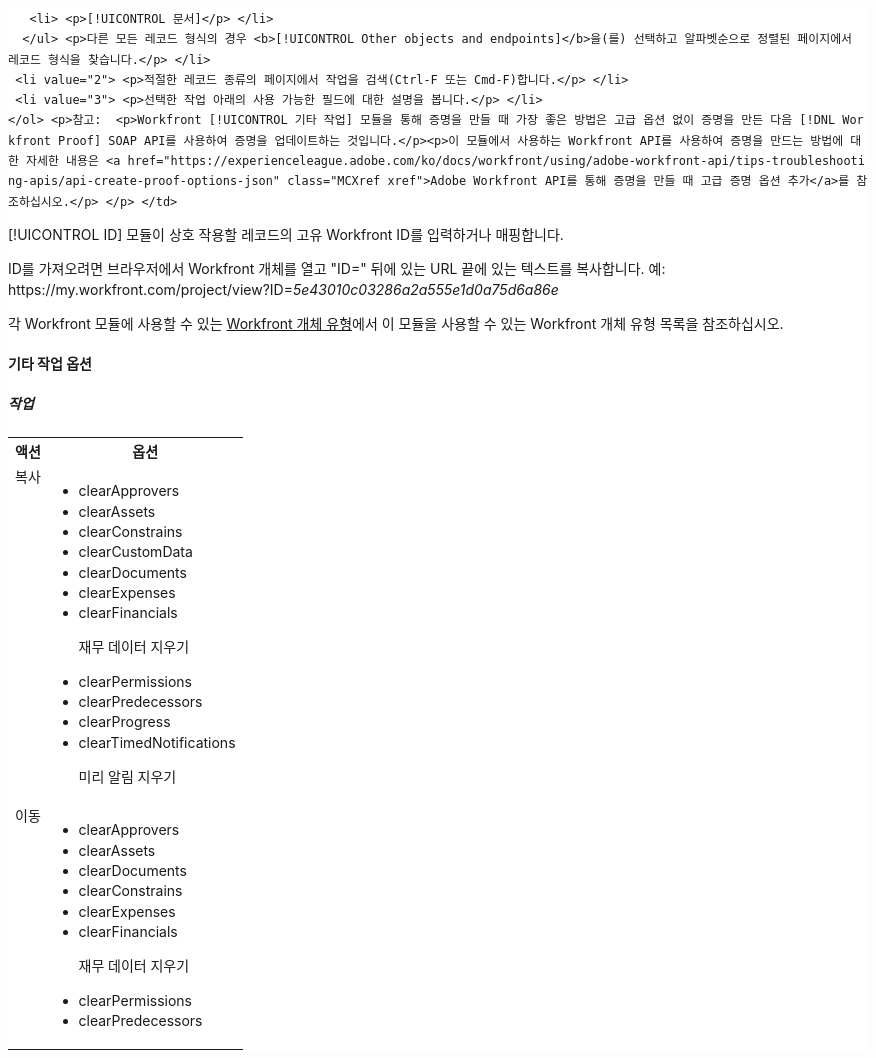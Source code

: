        <li> <p>[!UICONTROL 문서]</p> </li> 
      </ul> <p>다른 모든 레코드 형식의 경우 <b>[!UICONTROL Other objects and endpoints]</b>을(를) 선택하고 알파벳순으로 정렬된 페이지에서 레코드 형식을 찾습니다.</p> </li> 
     <li value="2"> <p>적절한 레코드 종류의 페이지에서 작업을 검색(Ctrl-F 또는 Cmd-F)합니다.</p> </li> 
     <li value="3"> <p>선택한 작업 아래의 사용 가능한 필드에 대한 설명을 봅니다.</p> </li> 
    </ol> <p>참고:  <p>Workfront [!UICONTROL 기타 작업] 모듈을 통해 증명을 만들 때 가장 좋은 방법은 고급 옵션 없이 증명을 만든 다음 [!DNL Workfront Proof] SOAP API를 사용하여 증명을 업데이트하는 것입니다.</p><p>이 모듈에서 사용하는 Workfront API를 사용하여 증명을 만드는 방법에 대한 자세한 내용은 <a href="https://experienceleague.adobe.com/ko/docs/workfront/using/adobe-workfront-api/tips-troubleshooting-apis/api-create-proof-options-json" class="MCXref xref">Adobe Workfront API를 통해 증명을 만들 때 고급 증명 옵션 추가</a>를 참조하십시오.</p> </p> </td> 
  </tr> 
  <tr data-mc-conditions=""> 
   <td>[!UICONTROL ID]</td> 
   <td>모듈이 상호 작용할 레코드의 고유 Workfront ID를 입력하거나 매핑합니다.<p>ID를 가져오려면 브라우저에서 Workfront 개체를 열고 "ID=" 뒤에 있는 URL 끝에 있는 텍스트를 복사합니다. 예: https://my.workfront.com/project/view?ID=<i>5e43010c03286a2a555e1d0a75d6a86e</i></p></td> 
  </tr> 
 </tbody> 
</table>

각 Workfront 모듈에 사용할 수 있는 [Workfront 개체 유형](#workfront-object-types-available-for-each-workfront-module)에서 이 모듈을 사용할 수 있는 Workfront 개체 유형 목록을 참조하십시오.

#### 기타 작업 옵션

##### 작업

<table style="table-layout:auto">
 <col> 
 <col> 
 <tbody> 
  <tr> 
   <th>액션</th> 
   <th>옵션</th> 
  </tr> 
  <tr> 
   <td>복사</td> 
   <td>
   <ul>
   <li>clearApprovers</li>
   <li>clearAssets</li>
   <li>clearConstrains</li>
   <li>clearCustomData</li>
   <li>clearDocuments</li>
   <li>clearExpenses</li>
   <li>clearFinancials<p>재무 데이터 지우기</p></li>
   <li>clearPermissions</li>
   <li>clearPredecessors</li>
   <li>clearProgress</li>
   <li>clearTimedNotifications<p>미리 알림 지우기</p></li>
   </ul>
   </td> 
  </tr> 
  <tr> 
   <td>이동</td> 
   <td>
   <ul>
   <li>clearApprovers</li>
   <li>clearAssets</li>
   <li>clearDocuments</li>
   <li>clearConstrains</li>
   <li>clearExpenses</li>
   <li>clearFinancials<p>재무 데이터 지우기</p></li>
   <li>clearPermissions</li>
   <li>clearPredecessors</li>